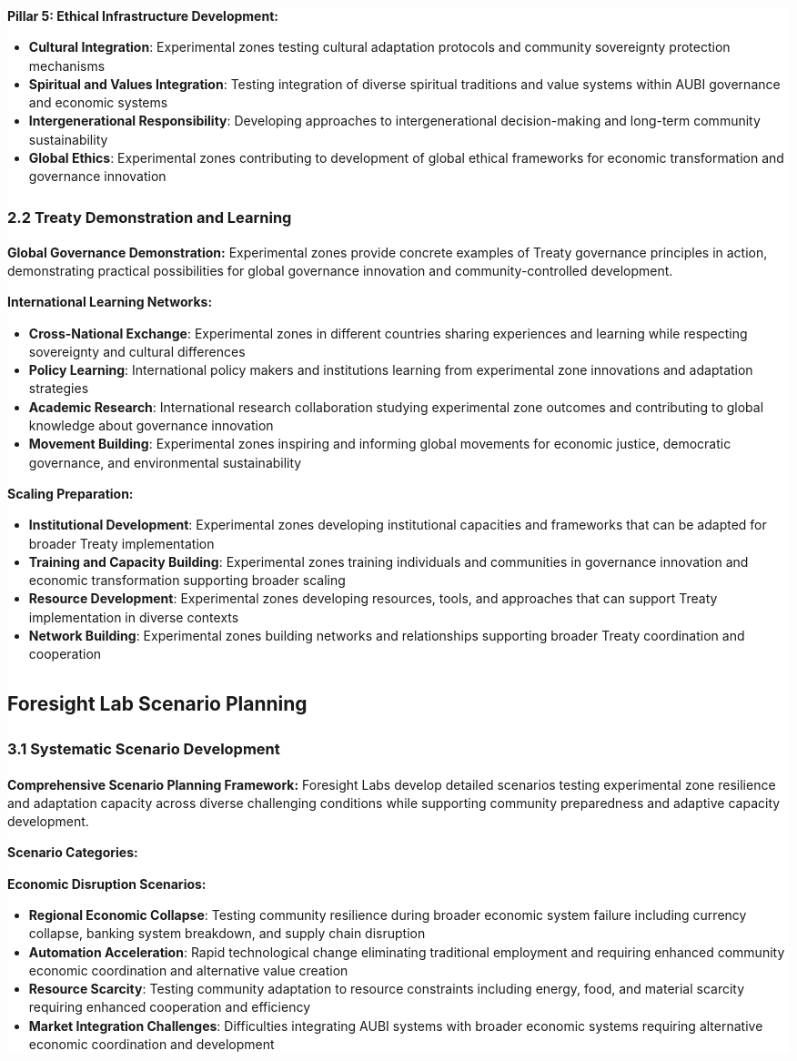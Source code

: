 **Pillar 5: Ethical Infrastructure Development:**
- **Cultural Integration**: Experimental zones testing cultural adaptation protocols and community sovereignty protection mechanisms
- **Spiritual and Values Integration**: Testing integration of diverse spiritual traditions and value systems within AUBI governance and economic systems
- **Intergenerational Responsibility**: Developing approaches to intergenerational decision-making and long-term community sustainability
- **Global Ethics**: Experimental zones contributing to development of global ethical frameworks for economic transformation and governance innovation

### 2.2 Treaty Demonstration and Learning

**Global Governance Demonstration:**
Experimental zones provide concrete examples of Treaty governance principles in action, demonstrating practical possibilities for global governance innovation and community-controlled development.

**International Learning Networks:**
- **Cross-National Exchange**: Experimental zones in different countries sharing experiences and learning while respecting sovereignty and cultural differences
- **Policy Learning**: International policy makers and institutions learning from experimental zone innovations and adaptation strategies
- **Academic Research**: International research collaboration studying experimental zone outcomes and contributing to global knowledge about governance innovation
- **Movement Building**: Experimental zones inspiring and informing global movements for economic justice, democratic governance, and environmental sustainability

**Scaling Preparation:**
- **Institutional Development**: Experimental zones developing institutional capacities and frameworks that can be adapted for broader Treaty implementation
- **Training and Capacity Building**: Experimental zones training individuals and communities in governance innovation and economic transformation supporting broader scaling
- **Resource Development**: Experimental zones developing resources, tools, and approaches that can support Treaty implementation in diverse contexts
- **Network Building**: Experimental zones building networks and relationships supporting broader Treaty coordination and cooperation

## <a id="foresight-lab-scenarios"></a>Foresight Lab Scenario Planning

### 3.1 Systematic Scenario Development

**Comprehensive Scenario Planning Framework:**
Foresight Labs develop detailed scenarios testing experimental zone resilience and adaptation capacity across diverse challenging conditions while supporting community preparedness and adaptive capacity development.

**Scenario Categories:**

**Economic Disruption Scenarios:**
- **Regional Economic Collapse**: Testing community resilience during broader economic system failure including currency collapse, banking system breakdown, and supply chain disruption
- **Automation Acceleration**: Rapid technological change eliminating traditional employment and requiring enhanced community economic coordination and alternative value creation
- **Resource Scarcity**: Testing community adaptation to resource constraints including energy, food, and material scarcity requiring enhanced cooperation and efficiency
- **Market Integration Challenges**: Difficulties integrating AUBI systems with broader economic systems requiring alternative economic coordination and development
